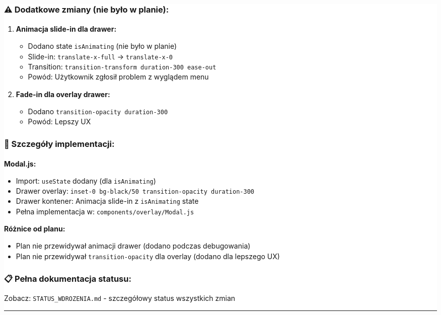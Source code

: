 ### ⚠️ Dodatkowe zmiany (nie było w planie):

1. **Animacja slide-in dla drawer:**

   - Dodano state `isAnimating` (nie było w planie)
   - Slide-in: `translate-x-full` → `translate-x-0`
   - Transition: `transition-transform duration-300 ease-out`
   - Powód: Użytkownik zgłosił problem z wyglądem menu

2. **Fade-in dla overlay drawer:**
   - Dodano `transition-opacity duration-300`
   - Powód: Lepszy UX

### 📝 Szczegóły implementacji:

**Modal.js:**

- Import: `useState` dodany (dla `isAnimating`)
- Drawer overlay: `inset-0 bg-black/50 transition-opacity duration-300`
- Drawer kontener: Animacja slide-in z `isAnimating` state
- Pełna implementacja w: `components/overlay/Modal.js`

**Różnice od planu:**

- Plan nie przewidywał animacji drawer (dodano podczas debugowania)
- Plan nie przewidywał `transition-opacity` dla overlay (dodano dla lepszego UX)

### 📋 Pełna dokumentacja statusu:

Zobacz: `STATUS_WDROZENIA.md` - szczegółowy status wszystkich zmian

---
